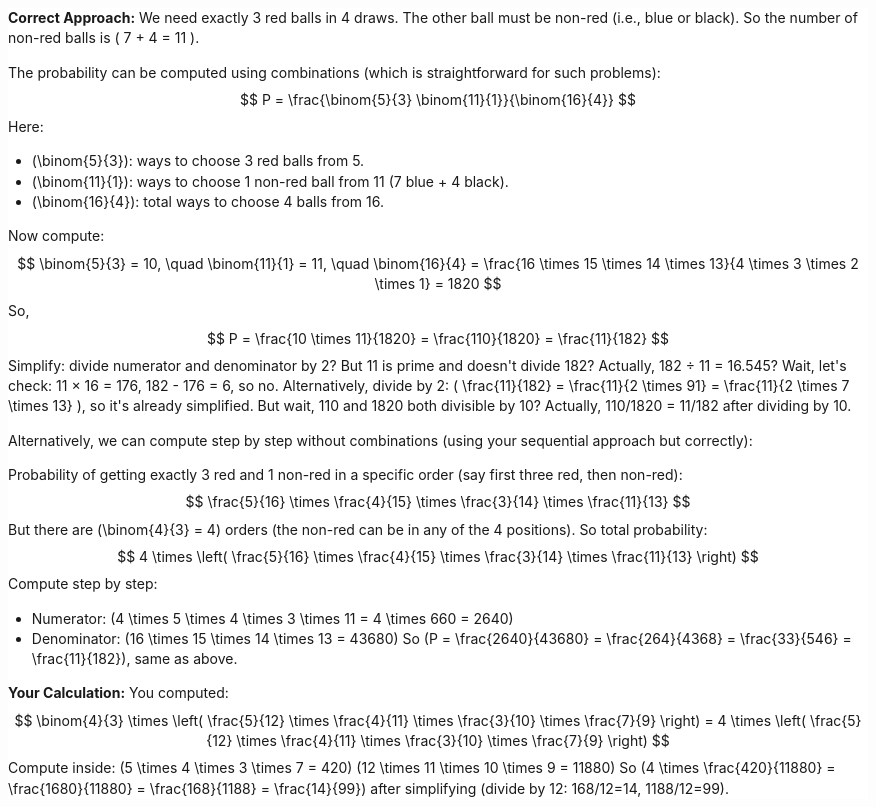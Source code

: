 **Correct Approach:**
We need exactly 3 red balls in 4 draws. The other ball must be non-red (i.e., blue or black). So the number of non-red balls is \( 7 + 4 = 11 \).

The probability can be computed using combinations (which is straightforward for such problems):
$$
P = \frac{\binom{5}{3} \binom{11}{1}}{\binom{16}{4}}
$$
Here:
- \(\binom{5}{3}\): ways to choose 3 red balls from 5.
- \(\binom{11}{1}\): ways to choose 1 non-red ball from 11 (7 blue + 4 black).
- \(\binom{16}{4}\): total ways to choose 4 balls from 16.

Now compute:
$$
\binom{5}{3} = 10, \quad \binom{11}{1} = 11, \quad \binom{16}{4} = \frac{16 \times 15 \times 14 \times 13}{4 \times 3 \times 2 \times 1} = 1820
$$
So,
$$
P = \frac{10 \times 11}{1820} = \frac{110}{1820} = \frac{11}{182}
$$
Simplify: divide numerator and denominator by 2? But 11 is prime and doesn't divide 182? Actually, 182 ÷ 11 = 16.545? Wait, let's check: 11 × 16 = 176, 182 - 176 = 6, so no. Alternatively, divide by 2: \( \frac{11}{182} = \frac{11}{2 \times 91} = \frac{11}{2 \times 7 \times 13} \), so it's already simplified. But wait, 110 and 1820 both divisible by 10? Actually, 110/1820 = 11/182 after dividing by 10.

Alternatively, we can compute step by step without combinations (using your sequential approach but correctly):

Probability of getting exactly 3 red and 1 non-red in a specific order (say first three red, then non-red):
$$
\frac{5}{16} \times \frac{4}{15} \times \frac{3}{14} \times \frac{11}{13}
$$
But there are \(\binom{4}{3} = 4\) orders (the non-red can be in any of the 4 positions). So total probability:
$$
4 \times \left( \frac{5}{16} \times \frac{4}{15} \times \frac{3}{14} \times \frac{11}{13} \right)
$$
Compute step by step:
- Numerator: \(4 \times 5 \times 4 \times 3 \times 11 = 4 \times 660 = 2640\)
- Denominator: \(16 \times 15 \times 14 \times 13 = 43680\)
So \(P = \frac{2640}{43680} = \frac{264}{4368} = \frac{33}{546} = \frac{11}{182}\), same as above.

**Your Calculation:**
You computed:
$$
\binom{4}{3} \times \left( \frac{5}{12} \times \frac{4}{11} \times \frac{3}{10} \times \frac{7}{9} \right) = 4 \times \left( \frac{5}{12} \times \frac{4}{11} \times \frac{3}{10} \times \frac{7}{9} \right)
$$
Compute inside:
\(5 \times 4 \times 3 \times 7 = 420\)
\(12 \times 11 \times 10 \times 9 = 11880\)
So \(4 \times \frac{420}{11880} = \frac{1680}{11880} = \frac{168}{1188} = \frac{14}{99}\) after simplifying (divide by 12: 168/12=14, 1188/12=99).
